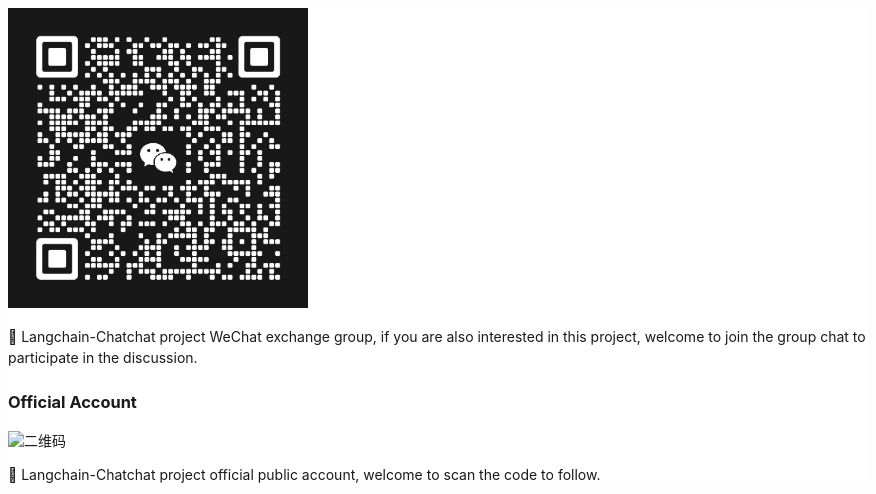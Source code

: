 <img src="docs/img/qr_code_109.jpg" alt="二维码" width="300" />

🎉 Langchain-Chatchat project WeChat exchange group, if you are also interested in this project, welcome to join the group chat to participate in the discussion.

### Official Account

<img src="docs/img/official_wechat_mp_account.png" alt="二维码" width="300" />

🎉 Langchain-Chatchat project official public account, welcome to scan the code to follow.
